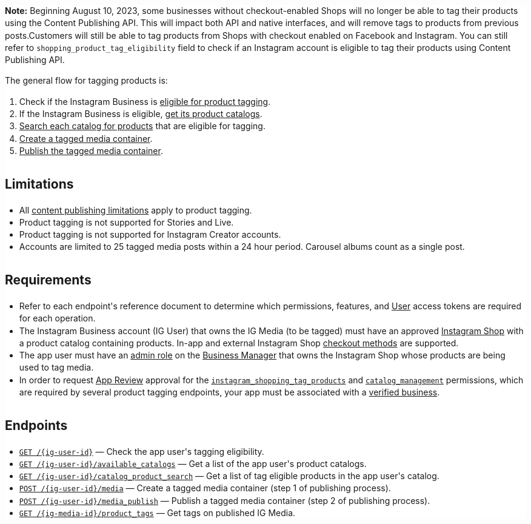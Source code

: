 **Note:** Beginning August 10, 2023, some businesses without checkout-enabled Shops will no longer be able to tag their products using the Content Publishing API. This will impact both API and native interfaces, and will remove tags to products from previous posts.Customers will still be able to tag products from Shops with checkout enabled on Facebook and Instagram. You can still refer to `shopping_product_tag_eligibility` field to check if an Instagram account is eligible to tag their products using Content Publishing API.

The general flow for tagging products is:

1. Check if the Instagram Business is [eligible for product tagging](#get-eligibility).
2. If the Instagram Business is eligible, [get its product catalogs](#get-available-catalogs).
3. [Search each catalog for products](#get-catalog-products) that are eligible for tagging.
4. [Create a tagged media container](#post-media).
5. [Publish the tagged media container](#post-media-publish).

Limitations
-----------

* All [content publishing limitations](https://developers.facebook.com/docs/instagram-api/guides/content-publishing#limitations) apply to product tagging.
* Product tagging is not supported for Stories and Live.
* Product tagging is not supported for Instagram Creator accounts.
* Accounts are limited to 25 tagged media posts within a 24 hour period. Carousel albums count as a single post.

[](#)

Requirements
------------

* Refer to each endpoint's reference document to determine which permissions, features, and [User](https://developers.facebook.com/docs/facebook-login/access-tokens/#usertokens) access tokens are required for each operation.
* The Instagram Business account (IG User) that owns the IG Media (to be tagged) must have an approved [Instagram Shop](https://l.facebook.com/l.php?u=https%3A%2F%2Fhelp.instagram.com%2F1187859655048322%2F&h=AT0qoE3VZM94zqpzik-A1-wRBoWDtQSRpQUKwrBy9ef7y-y8XsQERaqDGgSJfAO3mWfyBY16uzUOPIixregwcRk3Qjj-xmuogqadgiUfOJvJT69UOfmUURe4jlX2T_b8SwpCTX6ctpnSeFAij3ardg) with a product catalog containing products. In-app and external Instagram Shop [checkout methods](https://www.facebook.com/business/help/449169642911614) are supported.
* The app user must have an [admin role](https://www.facebook.com/business/help/442345745885606) on the [Business Manager](https://business.facebook.com/) that owns the Instagram Shop whose products are being used to tag media.
* In order to request [App Review](https://developers.facebook.com/docs/app-review) approval for the [`instagram_shopping_tag_products`](https://developers.facebook.com/docs/permissions/reference/instagram_shopping_tag_products) and [`catalog_management`](https://developers.facebook.com/docs/permissions/reference/catalog_management) permissions, which are required by several product tagging endpoints, your app must be associated with a [verified business](https://developers.facebook.com/docs/development/release/business-verification).

[](#)

Endpoints
---------

* [`GET /{ig-user-id}`](https://developers.facebook.com/docs/instagram-api/reference/ig-user#read) — Check the app user's tagging eligibility.
* [`GET /{ig-user-id}/available_catalogs`](https://developers.facebook.com/docs/instagram-api/reference/ig-user/available_catalogs#reading) — Get a list of the app user's product catalogs.
* [`GET /{ig-user-id}/catalog_product_search`](https://developers.facebook.com/docs/instagram-api/reference/ig-user/catalog_product_search#reading) — Get a list of tag eligible products in the app user's catalog.
* [`POST /{ig-user-id}/media`](https://developers.facebook.com/docs/instagram-api/reference/ig-user/media#creating) — Create a tagged media container (step 1 of publishing process).
* [`POST /{ig-user-id}/media_publish`](https://developers.facebook.com/docs/instagram-api/reference/ig-user/media_publish) — Publish a tagged media container (step 2 of publishing process).
* [`GET /{ig-media-id}/product_tags`](https://developers.facebook.com/docs/instagram-api/reference/ig-media/product_tags#reading) — Get tags on published IG Media.
